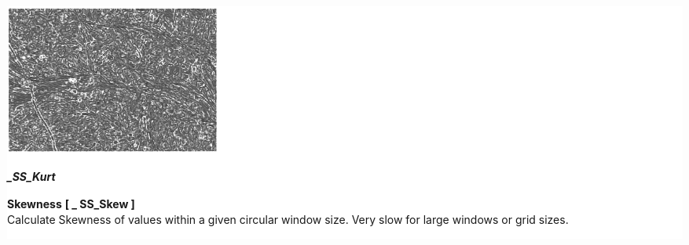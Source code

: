 <th style="text-align: center;"><p><img src="./media/image55.png"
style="width:2.81081in;height:1.9685in" alt="P334C2T24#yIS1" /></p>
<p><em><strong>_SS_Kurt</strong></em></p></th>
</tr>
</thead>
<tbody>
</tbody>
</table>

**Skewness** **\[ \_ SS_Skew \]**  
Calculate Skewness of values within a given circular window size. Very
slow for large windows or grid sizes.

<table>
<colgroup>
<col style="width: 49%" />
<col style="width: 50%" />
</colgroup>
<thead>
<tr>